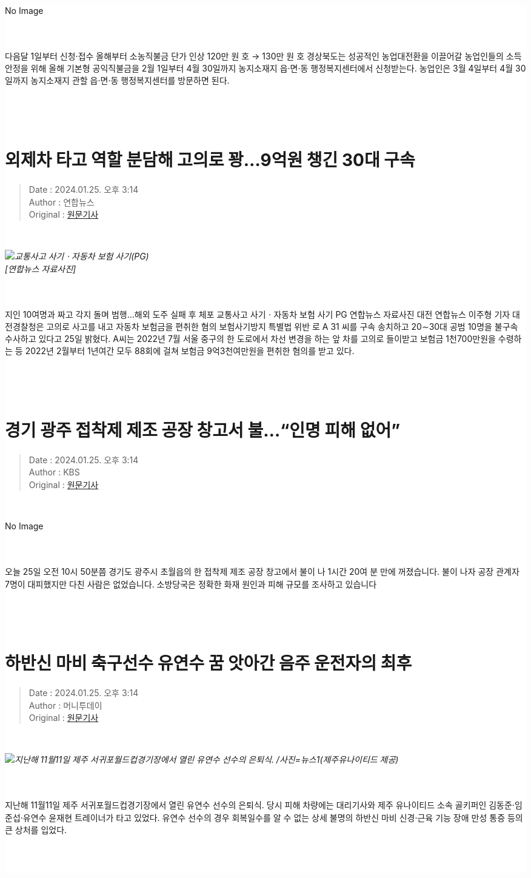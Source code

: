 No Image  
<br/><br/>  
  
다음달 1일부터 신청·접수 올해부터 소농직불금 단가 인상 120만 원 호 → 130만 원 호 경상북도는 성공적인 농업대전환을 이끌어갈 농업인들의 소득 안정을 위해 올해 기본형 공익직불금을 2월 1일부터 4월 30일까지 농지소재지 읍·면·동 행정복지센터에서 신청받는다.
농업인은 3월 4일부터 4월 30일까지 농지소재지 관할 읍·면·동 행정복지센터를 방문하면 된다.  
<br/><br/><br/>  

  
# 외제차 타고 역할 분담해 고의로 꽝…9억원 챙긴 30대 구속  
  
> Date : 2024.01.25. 오후 3:14  
> Author : 연합뉴스  
> Original : [원문기사](https://n.news.naver.com/mnews/article/001/0014468141?sid=102)  
<br/>  
  
<img src="https://imgnews.pstatic.net/image/001/2024/01/25/C0A8CA3C00000164CABA63F3000369AF_P4_20240125151422785.jpeg?type=w647" id="img1"></img><em class="img_desc">교통사고 사기ㆍ자동차 보험 사기(PG)<br/>[연합뉴스 자료사진]</em>  
<br/><br/>  
  
지인 10여명과 짜고 각지 돌며 범행…해외 도주 실패 후 체포 교통사고 사기ㆍ자동차 보험 사기 PG 연합뉴스 자료사진 대전 연합뉴스 이주형 기자 대전경찰청은 고의로 사고를 내고 자동차 보험금을 편취한 혐의 보험사기방지 특별법 위반 로 A 31 씨를 구속 송치하고 20∼30대 공범 10명을 불구속 수사하고 있다고 25일 밝혔다.
A씨는 2022년 7월 서울 중구의 한 도로에서 차선 변경을 하는 앞 차를 고의로 들이받고 보험금 1천700만원을 수령하는 등 2022년 2월부터 1년여간 모두 88회에 걸쳐 보험금 9억3천여만원을 편취한 혐의를 받고 있다.  
<br/><br/><br/>  

  
# 경기 광주 접착제 제조 공장 창고서 불…“인명 피해 없어”  
  
> Date : 2024.01.25. 오후 3:14  
> Author : KBS  
> Original : [원문기사](https://n.news.naver.com/mnews/article/056/0011649540?sid=102)  
<br/>  
  
No Image  
<br/><br/>  
  
오늘 25일 오전 10시 50분쯤 경기도 광주시 초월읍의 한 접착제 제조 공장 창고에서 불이 나 1시간 20여 분 만에 꺼졌습니다. 불이 나자 공장 관계자 7명이 대피했지만 다친 사람은 없었습니다. 소방당국은 정확한 화재 원인과 피해 규모를 조사하고 있습니다  
<br/><br/><br/>  

  
# 하반신 마비 축구선수 유연수 꿈 앗아간 음주 운전자의 최후  
  
> Date : 2024.01.25. 오후 3:14  
> Author : 머니투데이  
> Original : [원문기사](https://n.news.naver.com/mnews/article/008/0004990742?sid=102)  
<br/>  
  
<img src="https://imgnews.pstatic.net/image/008/2024/01/25/0004990742_001_20240125151400994.jpg?type=w647" id="img1"></img><em class="img_desc">지난해 11월11일 제주 서귀포월드컵경기장에서 열린 유연수 선수의 은퇴식. /사진=뉴스1(제주유나이티드 제공)</em>  
<br/><br/>  
  
지난해 11월11일 제주 서귀포월드컵경기장에서 열린 유연수 선수의 은퇴식.
당시 피해 차량에는 대리기사와 제주 유나이티드 소속 골키퍼인 김동준·임준섭·유연수 윤재현 트레이너가 타고 있었다.
유연수 선수의 경우 회복일수를 알 수 없는 상세 불명의 하반신 마비 신경·근육 기능 장애 만성 통증 등의 큰 상처를 입었다.  
<br/><br/><br/>  

